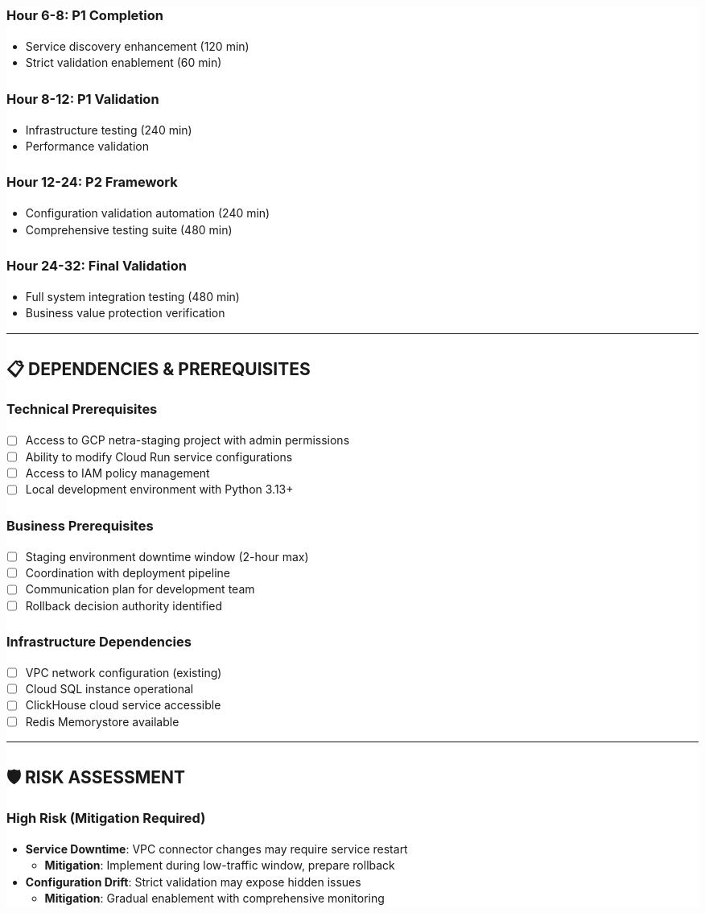 ### **Hour 6-8: P1 Completion**
- Service discovery enhancement (120 min)
- Strict validation enablement (60 min)

### **Hour 8-12: P1 Validation** 
- Infrastructure testing (240 min)
- Performance validation

### **Hour 12-24: P2 Framework**
- Configuration validation automation (240 min)
- Comprehensive testing suite (480 min)

### **Hour 24-32: Final Validation**
- Full system integration testing (480 min)
- Business value protection verification

---

## 📋 DEPENDENCIES & PREREQUISITES

### **Technical Prerequisites**
- [ ] Access to GCP netra-staging project with admin permissions
- [ ] Ability to modify Cloud Run service configurations
- [ ] Access to IAM policy management
- [ ] Local development environment with Python 3.13+

### **Business Prerequisites**
- [ ] Staging environment downtime window (2-hour max)
- [ ] Coordination with deployment pipeline
- [ ] Communication plan for development team
- [ ] Rollback decision authority identified

### **Infrastructure Dependencies**
- [ ] VPC network configuration (existing)
- [ ] Cloud SQL instance operational
- [ ] ClickHouse cloud service accessible
- [ ] Redis Memorystore available

---

## 🛡️ RISK ASSESSMENT

### **High Risk (Mitigation Required)**
- **Service Downtime**: VPC connector changes may require service restart
  - **Mitigation**: Implement during low-traffic window, prepare rollback
- **Configuration Drift**: Strict validation may expose hidden issues
  - **Mitigation**: Gradual enablement with comprehensive monitoring
